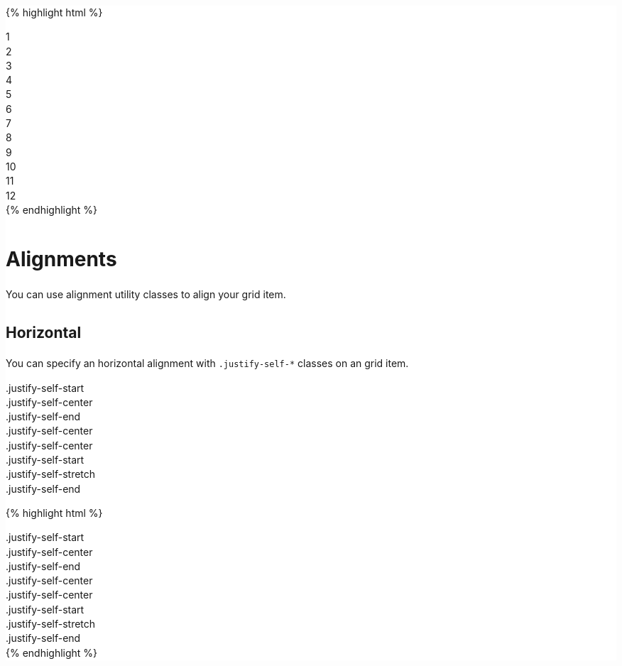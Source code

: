 {% highlight html %}
<div class="grid-container-fluid cols-xs-1 cols-sm-2 cols-md-3 cols-lg-6 cols-xl-12">
  <div class="grid-item row-md-start-1-end-2 col-lg-start-1-end-2">1</div>
  <div class="grid-item">2</div>
  <div class="grid-item">3</div>
  <div class="grid-item">4</div>
  <div class="grid-item">5</div>
  <div class="grid-item">6</div>
  <div class="grid-item">7</div>
  <div class="grid-item">8</div>
  <div class="grid-item">9</div>
  <div class="grid-item">10</div>
  <div class="grid-item">11</div>
  <div class="grid-item">12</div>
</div>
{% endhighlight %}

# Alignments

You can use alignment utility classes to align your grid item.

## Horizontal

You can specify an horizontal alignment with `.justify-self-*` classes on an grid item.

<div class="docs-example">
  <div class="grid-container-fluid cols-3 mb-1">
    <div class="grid-item justify-self-start">.justify-self-start</div>
    <div class="grid-item justify-self-center">.justify-self-center</div>
    <div class="grid-item justify-self-end">.justify-self-end</div>
  </div>
  <div class="grid-container-fluid cols-2 mb-1">
    <div class="grid-item justify-self-center">.justify-self-center</div>
    <div class="grid-item justify-self-center">.justify-self-center</div>
  </div>
  <div class="grid-container-fluid cols-3 mb-1">
    <div class="grid-item justify-self-start">.justify-self-start</div>
    <div class="grid-item justify-self-stretch">.justify-self-stretch</div>
    <div class="grid-item justify-self-end">.justify-self-end</div>
  </div>
</div>

{% highlight html %}
<div class="grid-container-fluid cols-3">
  <div class="grid-item justify-self-start">.justify-self-start</div>
  <div class="grid-item justify-self-center">.justify-self-center</div>
  <div class="grid-item justify-self-end">.justify-self-end</div>
</div>
<div class="grid-container-fluid cols-2">
  <div class="grid-item justify-self-center">.justify-self-center</div>
  <div class="grid-item justify-self-center">.justify-self-center</div>
</div>
<div class="grid-container-fluid cols-3">
  <div class="grid-item justify-self-start">.justify-self-start</div>
  <div class="grid-item justify-self-stretch">.justify-self-stretch</div>
  <div class="grid-item justify-self-end">.justify-self-end</div>
</div>
{% endhighlight %}
